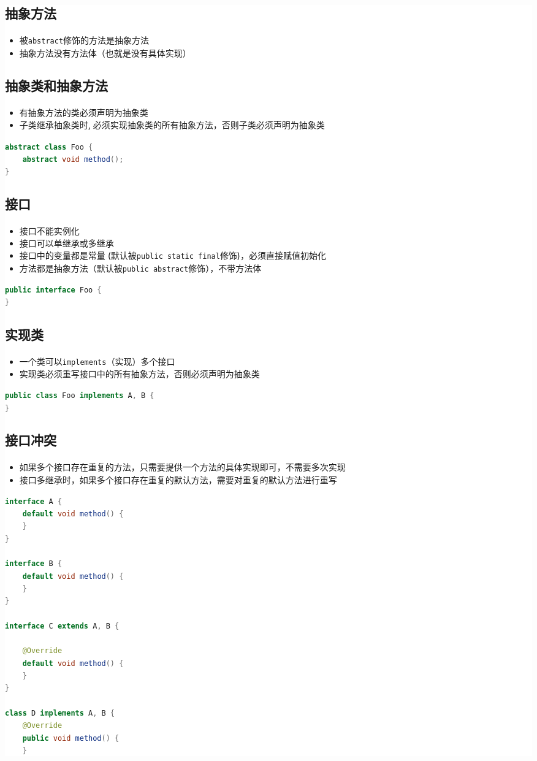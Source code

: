 ## 抽象方法 

- 被`abstract`修饰的方法是抽象方法
- 抽象方法没有方法体（也就是没有具体实现）

## 抽象类和抽象方法 

- 有抽象方法的类必须声明为抽象类
- 子类继承抽象类时, 必须实现抽象类的所有抽象方法，否则子类必须声明为抽象类

```java
abstract class Foo {
	abstract void method();
}
```

## 接口

- 接口不能实例化
- 接口可以单继承或多继承
- 接口中的变量都是常量 (默认被`public static final`修饰)，必须直接赋值初始化
- 方法都是抽象方法（默认被`public abstract`修饰），不带方法体

```java
public interface Foo {
}
```

## 实现类

- 一个类可以`implements`（实现）多个接口
- 实现类必须重写接口中的所有抽象方法，否则必须声明为抽象类

```java
public class Foo implements A, B {
}
```

## 接口冲突

- 如果多个接口存在重复的方法，只需要提供一个方法的具体实现即可，不需要多次实现
- 接口多继承时，如果多个接口存在重复的默认方法，需要对重复的默认方法进行重写

```java
interface A {  
    default void method() {  
    }  
}  
  
interface B {  
    default void method() {  
    }  
}  
  
interface C extends A, B {  

    @Override  
    default void method() {  
    }  
}

class D implements A, B {  
    @Override  
    public void method() {  
    }  
```